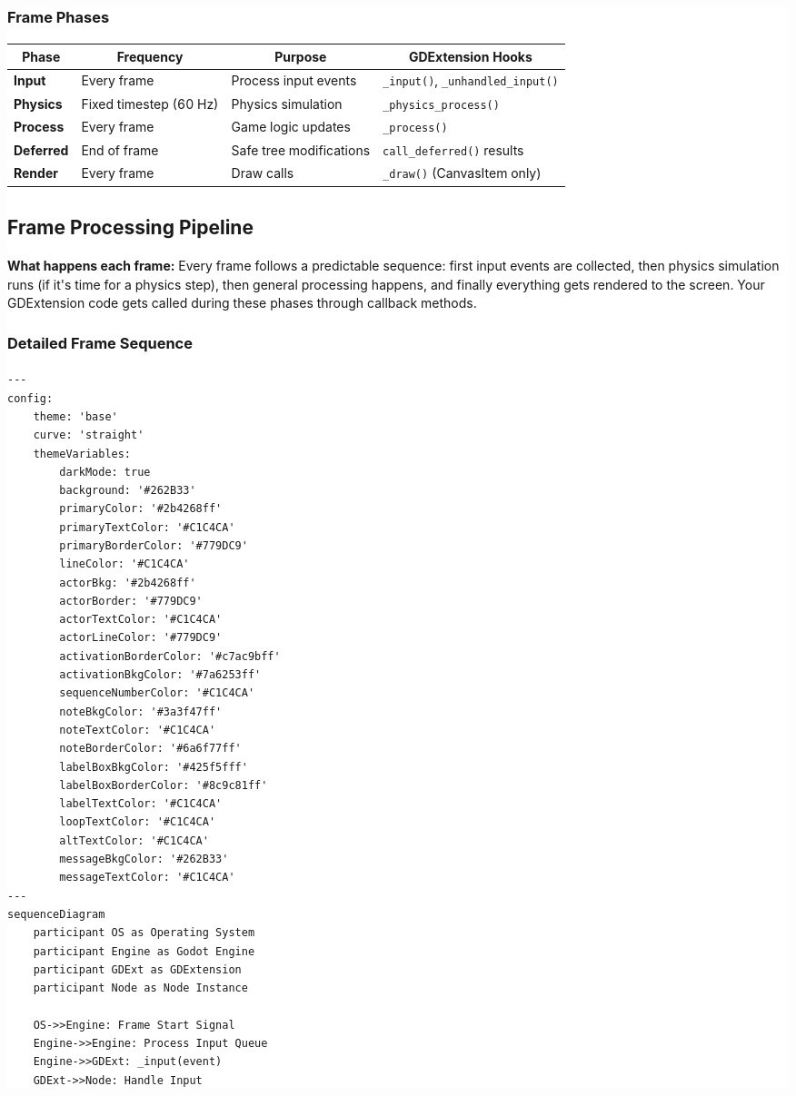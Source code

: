 ### Frame Phases

| Phase | Frequency | Purpose | GDExtension Hooks |
|-------|-----------|---------|-------------------|
| **Input** | Every frame | Process input events | `_input()`, `_unhandled_input()` |
| **Physics** | Fixed timestep (60 Hz) | Physics simulation | `_physics_process()` |
| **Process** | Every frame | Game logic updates | `_process()` |
| **Deferred** | End of frame | Safe tree modifications | `call_deferred()` results |
| **Render** | Every frame | Draw calls | `_draw()` (CanvasItem only) |

## Frame Processing Pipeline

**What happens each frame:** Every frame follows a predictable sequence: first input events are collected, then physics simulation runs (if it's time for a physics step), then general processing happens, and finally everything gets rendered to the screen. Your GDExtension code gets called during these phases through callback methods.

### Detailed Frame Sequence

```mermaid
---
config:
    theme: 'base'
    curve: 'straight'
    themeVariables:
        darkMode: true
        background: '#262B33'
        primaryColor: '#2b4268ff'
        primaryTextColor: '#C1C4CA'
        primaryBorderColor: '#779DC9'
        lineColor: '#C1C4CA'
        actorBkg: '#2b4268ff'
        actorBorder: '#779DC9'
        actorTextColor: '#C1C4CA'
        actorLineColor: '#779DC9'
        activationBorderColor: '#c7ac9bff'
        activationBkgColor: '#7a6253ff'
        sequenceNumberColor: '#C1C4CA'
        noteBkgColor: '#3a3f47ff'
        noteTextColor: '#C1C4CA'
        noteBorderColor: '#6a6f77ff'
        labelBoxBkgColor: '#425f5fff'
        labelBoxBorderColor: '#8c9c81ff'
        labelTextColor: '#C1C4CA'
        loopTextColor: '#C1C4CA'
        altTextColor: '#C1C4CA'
        messageBkgColor: '#262B33'
        messageTextColor: '#C1C4CA'
---
sequenceDiagram
    participant OS as Operating System
    participant Engine as Godot Engine
    participant GDExt as GDExtension
    participant Node as Node Instance

    OS->>Engine: Frame Start Signal
    Engine->>Engine: Process Input Queue
    Engine->>GDExt: _input(event)
    GDExt->>Node: Handle Input

```